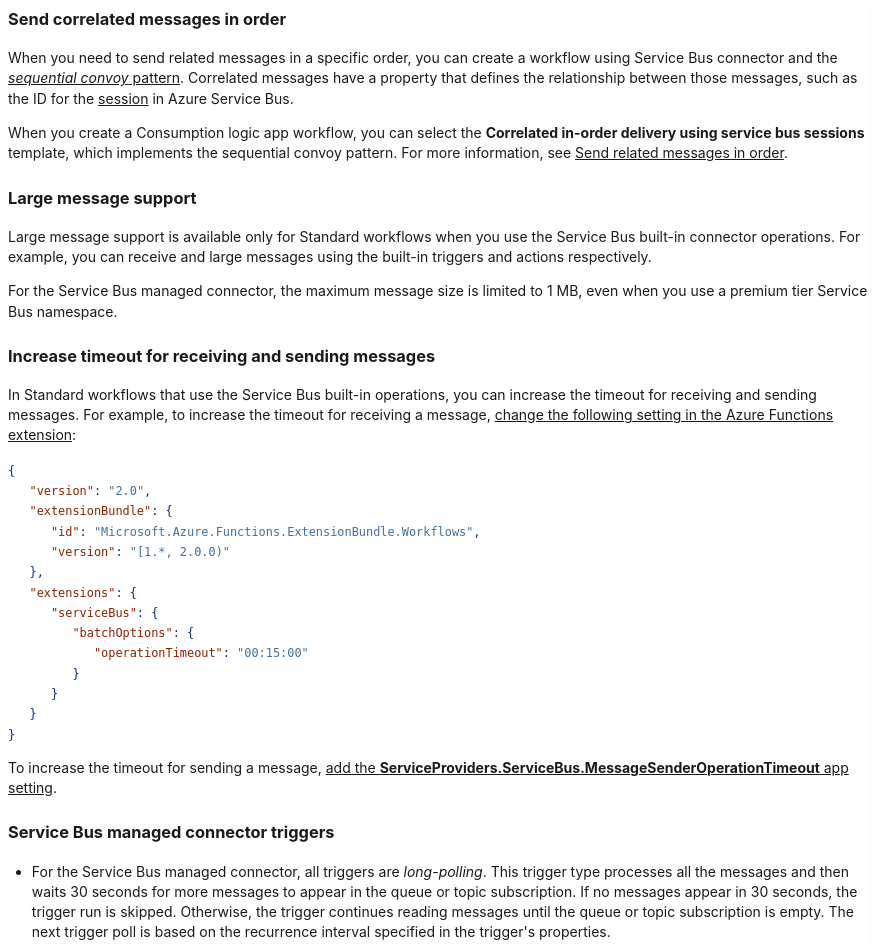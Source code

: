 ### Send correlated messages in order

When you need to send related messages in a specific order, you can create a workflow using Service Bus connector and the [*sequential convoy* pattern](/azure/architecture/patterns/sequential-convoy). Correlated messages have a property that defines the relationship between those messages, such as the ID for the [session](../service-bus-messaging/message-sessions.md) in Azure Service Bus.

When you create a Consumption logic app workflow, you can select the **Correlated in-order delivery using service bus sessions** template, which implements the sequential convoy pattern. For more information, see [Send related messages in order](../logic-apps/send-related-messages-sequential-convoy.md).

### Large message support

Large message support is available only for Standard workflows when you use the Service Bus built-in connector operations. For example, you can receive and large messages using the built-in triggers and actions respectively.

For the Service Bus managed connector, the maximum message size is limited to 1 MB, even when you use a premium tier Service Bus namespace.

### Increase timeout for receiving and sending messages

In Standard workflows that use the Service Bus built-in operations, you can increase the timeout for receiving and sending messages. For example, to increase the timeout for receiving a message, [change the following setting in the Azure Functions extension](../azure-functions/functions-bindings-service-bus.md#install-bundle):

```json
{
   "version": "2.0",
   "extensionBundle": {
      "id": "Microsoft.Azure.Functions.ExtensionBundle.Workflows",
      "version": "[1.*, 2.0.0)"
   },
   "extensions": {
      "serviceBus": {
         "batchOptions": {
            "operationTimeout": "00:15:00"
         }
      }  
   }
}
```

To increase the timeout for sending a message, [add the **ServiceProviders.ServiceBus.MessageSenderOperationTimeout** app setting](../logic-apps/edit-app-settings-host-settings.md).

<a name="service-bus-managed-triggers"></a>
### Service Bus managed connector triggers

* For the Service Bus managed connector, all triggers are *long-polling*. This trigger type processes all the messages and then waits 30 seconds for more messages to appear in the queue or topic subscription. If no messages appear in 30 seconds, the trigger run is skipped. Otherwise, the trigger continues reading messages until the queue or topic subscription is empty. The next trigger poll is based on the recurrence interval specified in the trigger's properties.
